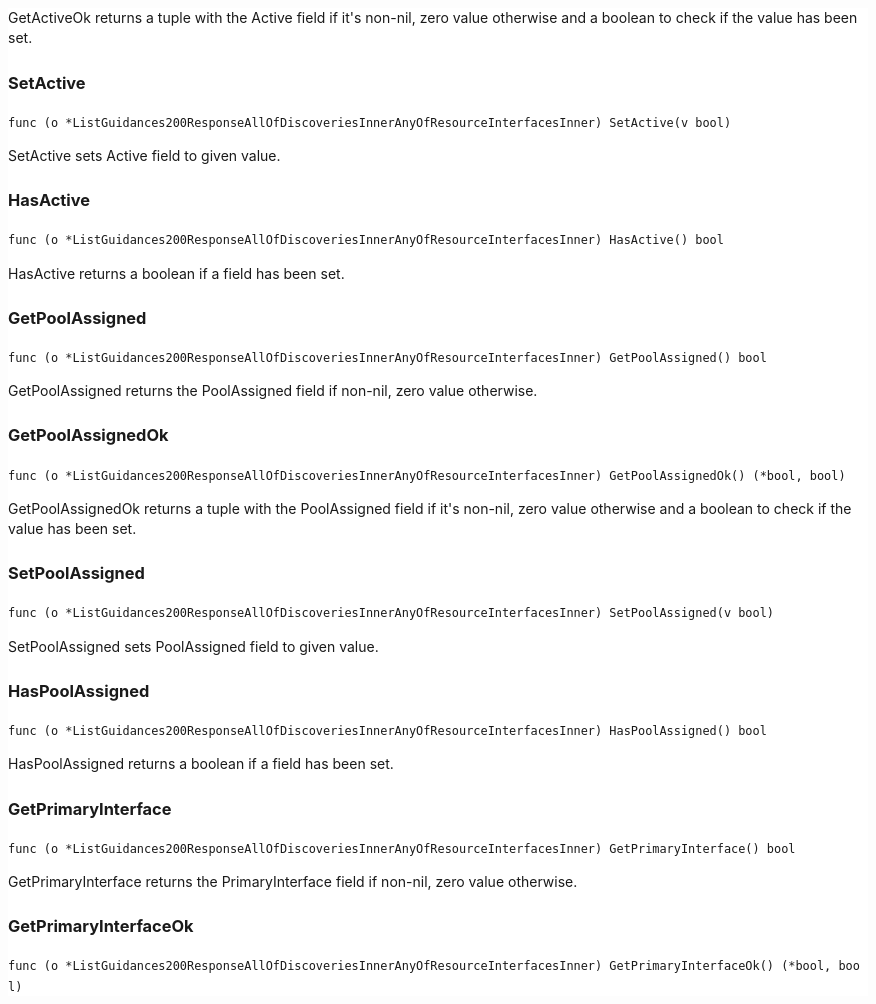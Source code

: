 GetActiveOk returns a tuple with the Active field if it's non-nil, zero value otherwise
and a boolean to check if the value has been set.

### SetActive

`func (o *ListGuidances200ResponseAllOfDiscoveriesInnerAnyOfResourceInterfacesInner) SetActive(v bool)`

SetActive sets Active field to given value.

### HasActive

`func (o *ListGuidances200ResponseAllOfDiscoveriesInnerAnyOfResourceInterfacesInner) HasActive() bool`

HasActive returns a boolean if a field has been set.

### GetPoolAssigned

`func (o *ListGuidances200ResponseAllOfDiscoveriesInnerAnyOfResourceInterfacesInner) GetPoolAssigned() bool`

GetPoolAssigned returns the PoolAssigned field if non-nil, zero value otherwise.

### GetPoolAssignedOk

`func (o *ListGuidances200ResponseAllOfDiscoveriesInnerAnyOfResourceInterfacesInner) GetPoolAssignedOk() (*bool, bool)`

GetPoolAssignedOk returns a tuple with the PoolAssigned field if it's non-nil, zero value otherwise
and a boolean to check if the value has been set.

### SetPoolAssigned

`func (o *ListGuidances200ResponseAllOfDiscoveriesInnerAnyOfResourceInterfacesInner) SetPoolAssigned(v bool)`

SetPoolAssigned sets PoolAssigned field to given value.

### HasPoolAssigned

`func (o *ListGuidances200ResponseAllOfDiscoveriesInnerAnyOfResourceInterfacesInner) HasPoolAssigned() bool`

HasPoolAssigned returns a boolean if a field has been set.

### GetPrimaryInterface

`func (o *ListGuidances200ResponseAllOfDiscoveriesInnerAnyOfResourceInterfacesInner) GetPrimaryInterface() bool`

GetPrimaryInterface returns the PrimaryInterface field if non-nil, zero value otherwise.

### GetPrimaryInterfaceOk

`func (o *ListGuidances200ResponseAllOfDiscoveriesInnerAnyOfResourceInterfacesInner) GetPrimaryInterfaceOk() (*bool, bool)`
